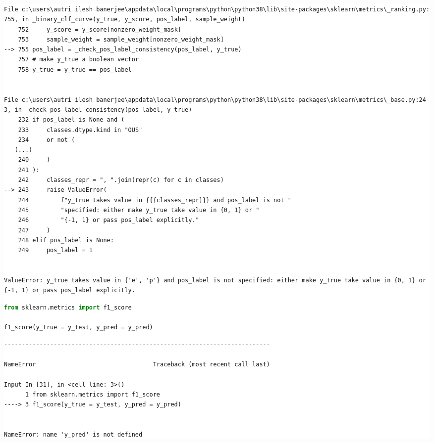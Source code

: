 
    File c:\users\autri ilesh banerjee\appdata\local\programs\python\python38\lib\site-packages\sklearn\metrics\_ranking.py:755, in _binary_clf_curve(y_true, y_score, pos_label, sample_weight)
        752     y_score = y_score[nonzero_weight_mask]
        753     sample_weight = sample_weight[nonzero_weight_mask]
    --> 755 pos_label = _check_pos_label_consistency(pos_label, y_true)
        757 # make y_true a boolean vector
        758 y_true = y_true == pos_label
    

    File c:\users\autri ilesh banerjee\appdata\local\programs\python\python38\lib\site-packages\sklearn\metrics\_base.py:243, in _check_pos_label_consistency(pos_label, y_true)
        232 if pos_label is None and (
        233     classes.dtype.kind in "OUS"
        234     or not (
       (...)
        240     )
        241 ):
        242     classes_repr = ", ".join(repr(c) for c in classes)
    --> 243     raise ValueError(
        244         f"y_true takes value in {{{classes_repr}}} and pos_label is not "
        245         "specified: either make y_true take value in {0, 1} or "
        246         "{-1, 1} or pass pos_label explicitly."
        247     )
        248 elif pos_label is None:
        249     pos_label = 1
    

    ValueError: y_true takes value in {'e', 'p'} and pos_label is not specified: either make y_true take value in {0, 1} or {-1, 1} or pass pos_label explicitly.



```python
from sklearn.metrics import f1_score

f1_score(y_true = y_test, y_pred = y_pred)
```


    ---------------------------------------------------------------------------

    NameError                                 Traceback (most recent call last)

    Input In [31], in <cell line: 3>()
          1 from sklearn.metrics import f1_score
    ----> 3 f1_score(y_true = y_test, y_pred = y_pred)
    

    NameError: name 'y_pred' is not defined



```python

```
